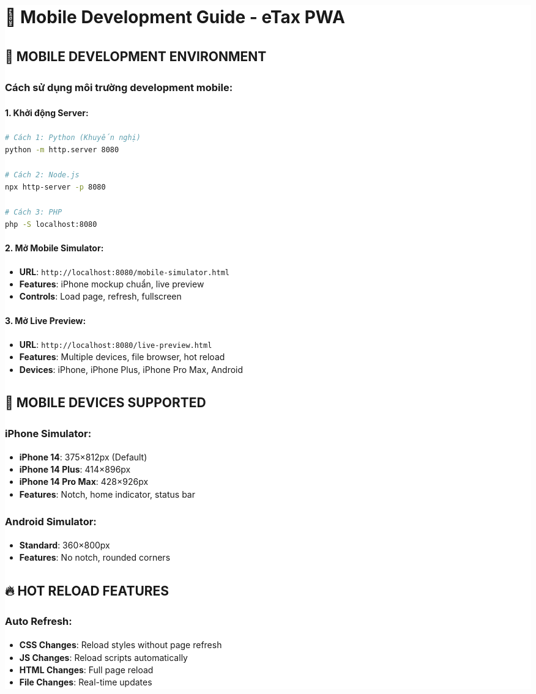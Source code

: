 # 📱 Mobile Development Guide - eTax PWA

## 🎯 **MOBILE DEVELOPMENT ENVIRONMENT**

### **Cách sử dụng môi trường development mobile:**

#### **1. Khởi động Server:**
```bash
# Cách 1: Python (Khuyến nghị)
python -m http.server 8080

# Cách 2: Node.js
npx http-server -p 8080

# Cách 3: PHP
php -S localhost:8080
```

#### **2. Mở Mobile Simulator:**
- **URL**: `http://localhost:8080/mobile-simulator.html`
- **Features**: iPhone mockup chuẩn, live preview
- **Controls**: Load page, refresh, fullscreen

#### **3. Mở Live Preview:**
- **URL**: `http://localhost:8080/live-preview.html`
- **Features**: Multiple devices, file browser, hot reload
- **Devices**: iPhone, iPhone Plus, iPhone Pro Max, Android

## 📱 **MOBILE DEVICES SUPPORTED**

### **iPhone Simulator:**
- **iPhone 14**: 375×812px (Default)
- **iPhone 14 Plus**: 414×896px
- **iPhone 14 Pro Max**: 428×926px
- **Features**: Notch, home indicator, status bar

### **Android Simulator:**
- **Standard**: 360×800px
- **Features**: No notch, rounded corners

## 🔥 **HOT RELOAD FEATURES**

### **Auto Refresh:**
- **CSS Changes**: Reload styles without page refresh
- **JS Changes**: Reload scripts automatically
- **HTML Changes**: Full page reload
- **File Changes**: Real-time updates
